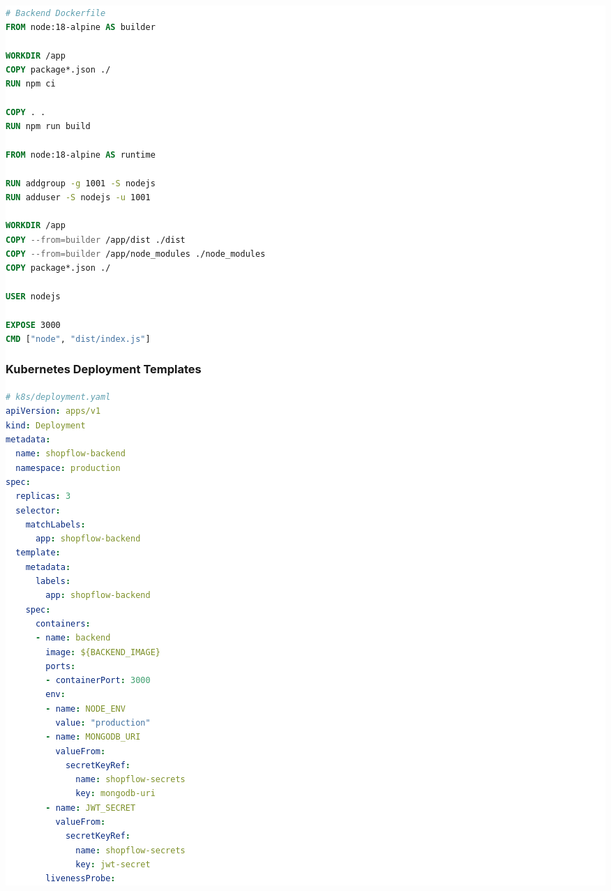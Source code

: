 ```dockerfile
# Backend Dockerfile
FROM node:18-alpine AS builder

WORKDIR /app
COPY package*.json ./
RUN npm ci

COPY . .
RUN npm run build

FROM node:18-alpine AS runtime

RUN addgroup -g 1001 -S nodejs
RUN adduser -S nodejs -u 1001

WORKDIR /app
COPY --from=builder /app/dist ./dist
COPY --from=builder /app/node_modules ./node_modules
COPY package*.json ./

USER nodejs

EXPOSE 3000
CMD ["node", "dist/index.js"]
```

### Kubernetes Deployment Templates
```yaml
# k8s/deployment.yaml
apiVersion: apps/v1
kind: Deployment
metadata:
  name: shopflow-backend
  namespace: production
spec:
  replicas: 3
  selector:
    matchLabels:
      app: shopflow-backend
  template:
    metadata:
      labels:
        app: shopflow-backend
    spec:
      containers:
      - name: backend
        image: ${BACKEND_IMAGE}
        ports:
        - containerPort: 3000
        env:
        - name: NODE_ENV
          value: "production"
        - name: MONGODB_URI
          valueFrom:
            secretKeyRef:
              name: shopflow-secrets
              key: mongodb-uri
        - name: JWT_SECRET
          valueFrom:
            secretKeyRef:
              name: shopflow-secrets
              key: jwt-secret
        livenessProbe:
```
